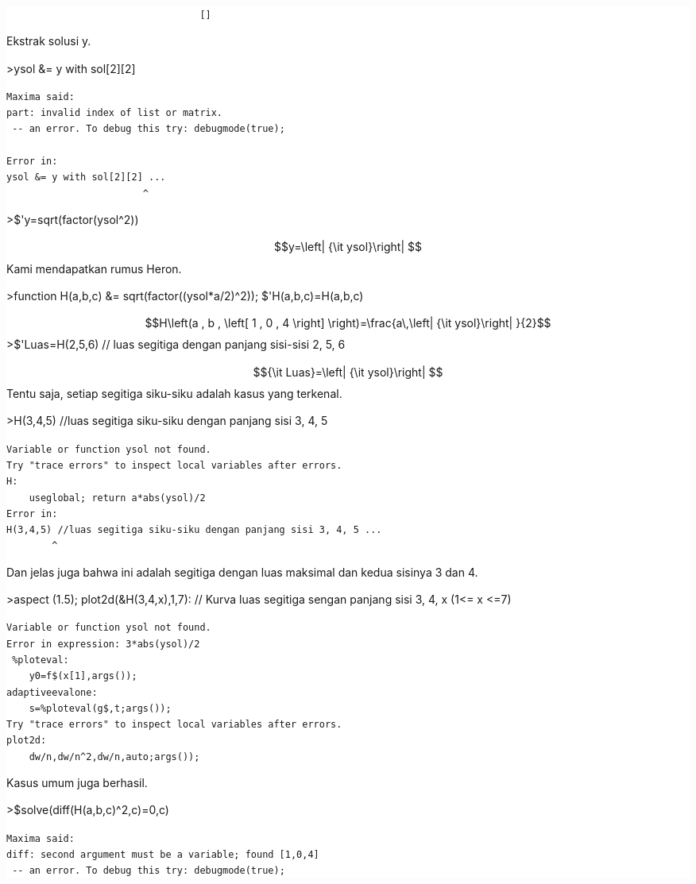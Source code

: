                                      []

Ekstrak solusi y.

\>ysol &= y with sol[2][2]

    Maxima said:
    part: invalid index of list or matrix.
     -- an error. To debug this try: debugmode(true);
    
    Error in:
    ysol &= y with sol[2][2] ...
                            ^

\>$'y=sqrt(factor(ysol^2))

$$y=\left| {\it ysol}\right| $$Kami mendapatkan rumus Heron.

\>function H(a,b,c) &= sqrt(factor((ysol\*a/2)^2)); $'H(a,b,c)=H(a,b,c)

$$H\left(a , b , \left[ 1 , 0 , 4 \right] \right)=\frac{a\,\left|   {\it ysol}\right| }{2}$$\>$'Luas=H(2,5,6) // luas segitiga dengan panjang sisi-sisi 2, 5, 6

$${\it Luas}=\left| {\it ysol}\right| $$Tentu saja, setiap segitiga siku-siku adalah kasus yang terkenal.

\>H(3,4,5) //luas segitiga siku-siku dengan panjang sisi 3, 4, 5

    Variable or function ysol not found.
    Try "trace errors" to inspect local variables after errors.
    H:
        useglobal; return a*abs(ysol)/2 
    Error in:
    H(3,4,5) //luas segitiga siku-siku dengan panjang sisi 3, 4, 5 ...
            ^

Dan jelas juga bahwa ini adalah segitiga dengan luas maksimal dan
kedua sisinya 3 dan 4.

\>aspect (1.5); plot2d(&H(3,4,x),1,7): // Kurva luas segitiga sengan panjang sisi 3, 4, x (1<= x <=7)

    Variable or function ysol not found.
    Error in expression: 3*abs(ysol)/2
     %ploteval:
        y0=f$(x[1],args());
    adaptiveevalone:
        s=%ploteval(g$,t;args());
    Try "trace errors" to inspect local variables after errors.
    plot2d:
        dw/n,dw/n^2,dw/n,auto;args());

Kasus umum juga berhasil.

\>$solve(diff(H(a,b,c)^2,c)=0,c)

    Maxima said:
    diff: second argument must be a variable; found [1,0,4]
     -- an error. To debug this try: debugmode(true);
    
